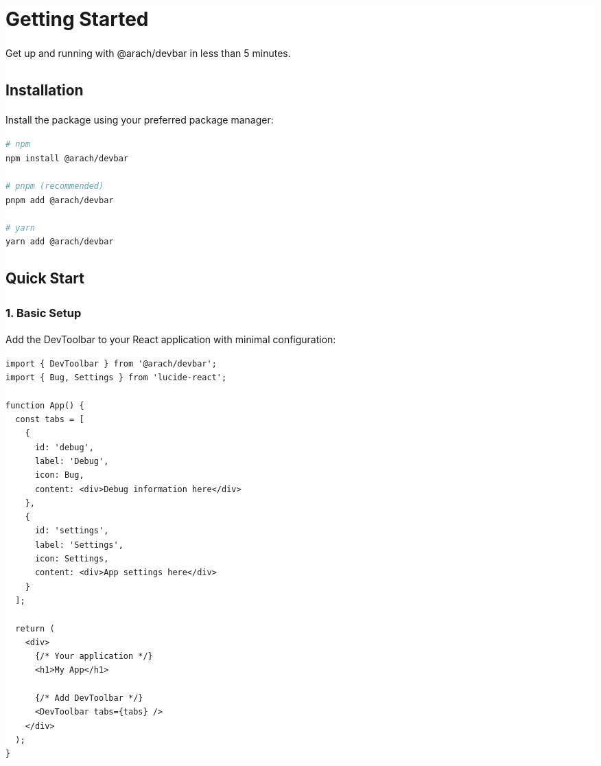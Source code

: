 # Getting Started

Get up and running with @arach/devbar in less than 5 minutes.

## Installation

Install the package using your preferred package manager:

```bash
# npm
npm install @arach/devbar

# pnpm (recommended)
pnpm add @arach/devbar

# yarn
yarn add @arach/devbar
```

## Quick Start

### 1. Basic Setup

Add the DevToolbar to your React application with minimal configuration:

```tsx
import { DevToolbar } from '@arach/devbar';
import { Bug, Settings } from 'lucide-react';

function App() {
  const tabs = [
    {
      id: 'debug',
      label: 'Debug',
      icon: Bug,
      content: <div>Debug information here</div>
    },
    {
      id: 'settings',
      label: 'Settings',
      icon: Settings,
      content: <div>App settings here</div>
    }
  ];

  return (
    <div>
      {/* Your application */}
      <h1>My App</h1>
      
      {/* Add DevToolbar */}
      <DevToolbar tabs={tabs} />
    </div>
  );
}
```
